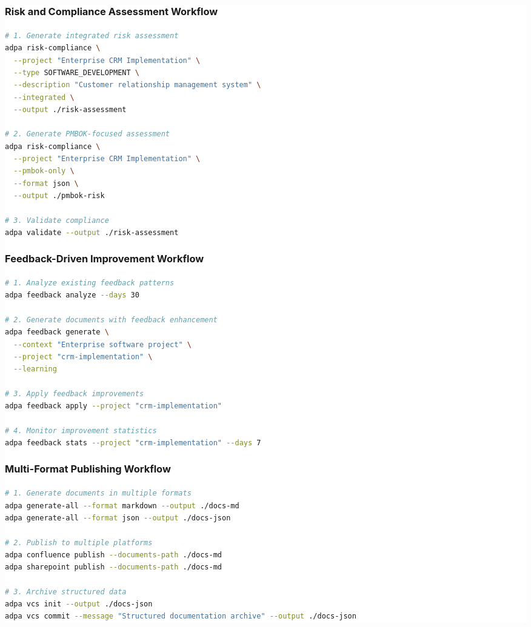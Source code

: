 ### Risk and Compliance Assessment Workflow

```bash
# 1. Generate integrated risk assessment
adpa risk-compliance \
  --project "Enterprise CRM Implementation" \
  --type SOFTWARE_DEVELOPMENT \
  --description "Customer relationship management system" \
  --integrated \
  --output ./risk-assessment

# 2. Generate PMBOK-focused assessment
adpa risk-compliance \
  --project "Enterprise CRM Implementation" \
  --pmbok-only \
  --format json \
  --output ./pmbok-risk

# 3. Validate compliance
adpa validate --output ./risk-assessment
```

### Feedback-Driven Improvement Workflow

```bash
# 1. Analyze existing feedback patterns
adpa feedback analyze --days 30

# 2. Generate documents with feedback enhancement
adpa feedback generate \
  --context "Enterprise software project" \
  --project "crm-implementation" \
  --learning

# 3. Apply feedback improvements
adpa feedback apply --project "crm-implementation"

# 4. Monitor improvement statistics
adpa feedback stats --project "crm-implementation" --days 7
```

### Multi-Format Publishing Workflow

```bash
# 1. Generate documents in multiple formats
adpa generate-all --format markdown --output ./docs-md
adpa generate-all --format json --output ./docs-json

# 2. Publish to multiple platforms
adpa confluence publish --documents-path ./docs-md
adpa sharepoint publish --documents-path ./docs-md

# 3. Archive structured data
adpa vcs init --output ./docs-json
adpa vcs commit --message "Structured documentation archive" --output ./docs-json
```
